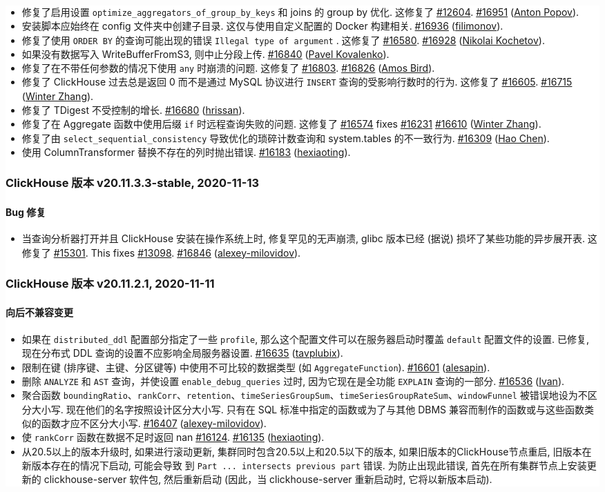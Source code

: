 * 修复了启用设置 `optimize_aggregators_of_group_by_keys` 和 joins 的 group by 优化. 这修复了 [#12604](https://github.com/ClickHouse/ClickHouse/issues/12604). [#16951](https://github.com/ClickHouse/ClickHouse/pull/16951) ([Anton Popov](https://github.com/CurtizJ)).
* 安装脚本应始终在 config 文件夹中创建子目录. 这仅与使用自定义配置的 Docker 构建相关. [#16936](https://github.com/ClickHouse/ClickHouse/pull/16936) ([filimonov](https://github.com/filimonov)).
* 修复了使用 `ORDER BY` 的查询可能出现的错误 `Illegal type of argument` . 这修复了 [#16580](https://github.com/ClickHouse/ClickHouse/issues/16580). [#16928](https://github.com/ClickHouse/ClickHouse/pull/16928) ([Nikolai Kochetov](https://github.com/KochetovNicolai)).
* 如果没有数据写入 WriteBufferFromS3, 则中止分段上传. [#16840](https://github.com/ClickHouse/ClickHouse/pull/16840) ([Pavel Kovalenko](https://github.com/Jokser)).
* 修复了在不带任何参数的情况下使用 `any` 时崩溃的问题. 这修复了 [#16803](https://github.com/ClickHouse/ClickHouse/issues/16803). [#16826](https://github.com/ClickHouse/ClickHouse/pull/16826) ([Amos Bird](https://github.com/amosbird)).
* 修复了 ClickHouse 过去总是返回 0 而不是通过 MySQL 协议进行 `INSERT` 查询的受影响行数时的行为. 这修复了 [#16605](https://github.com/ClickHouse/ClickHouse/issues/16605). [#16715](https://github.com/ClickHouse/ClickHouse/pull/16715) ([Winter Zhang](https://github.com/zhang2014)).
* 修复了 TDigest 不受控制的增长. [#16680](https://github.com/ClickHouse/ClickHouse/pull/16680) ([hrissan](https://github.com/hrissan)).
* 修复了在 Aggregate 函数中使用后缀 `if` 时远程查询失败的问题. 这修复了 [#16574](https://github.com/ClickHouse/ClickHouse/issues/16574) fixes [#16231](https://github.com/ClickHouse/ClickHouse/issues/16231) [#16610](https://github.com/ClickHouse/ClickHouse/pull/16610) ([Winter Zhang](https://github.com/zhang2014)).
* 修复了由 `select_sequential_consistency` 导致优化的琐碎计数查询和 system.tables 的不一致行为. [#16309](https://github.com/ClickHouse/ClickHouse/pull/16309) ([Hao Chen](https://github.com/haoch)).
* 使用 ColumnTransformer 替换不存在的列时抛出错误. [#16183](https://github.com/ClickHouse/ClickHouse/pull/16183) ([hexiaoting](https://github.com/hexiaoting)).


### ClickHouse 版本 v20.11.3.3-stable, 2020-11-13

#### Bug 修复

* 当查询分析器打开并且 ClickHouse 安装在操作系统上时, 修复罕见的无声崩溃, glibc 版本已经 (据说) 损坏了某些功能的异步展开表. 这修复了 [#15301](https://github.com/ClickHouse/ClickHouse/issues/15301). This fixes [#13098](https://github.com/ClickHouse/ClickHouse/issues/13098). [#16846](https://github.com/ClickHouse/ClickHouse/pull/16846) ([alexey-milovidov](https://github.com/alexey-milovidov)).


### ClickHouse 版本 v20.11.2.1, 2020-11-11

#### 向后不兼容变更

* 如果在 `distributed_ddl` 配置部分指定了一些 `profile`, 那么这个配置文件可以在服务器启动时覆盖 `default` 配置文件的设置. 已修复, 现在分布式 DDL 查询的设置不应影响全局服务器设置. [#16635](https://github.com/ClickHouse/ClickHouse/pull/16635) ([tavplubix](https://github.com/tavplubix)).
* 限制在键 (排序键、主键、分区键等) 中使用不可比较的数据类型 (如 `AggregateFunction`). [#16601](https://github.com/ClickHouse/ClickHouse/pull/16601) ([alesapin](https://github.com/alesapin)).
* 删除 `ANALYZE` 和 `AST` 查询，并使设置 `enable_debug_queries` 过时, 因为它现在是全功能 `EXPLAIN` 查询的一部分. [#16536](https://github.com/ClickHouse/ClickHouse/pull/16536) ([Ivan](https://github.com/abyss7)).
* 聚合函数 `boundingRatio`、`rankCorr`、`retention`、`timeSeriesGroupSum`、`timeSeriesGroupRateSum`、`windowFunnel` 被错误地设为不区分大小写. 现在他们的名字按照设计区分大小写.  只有在 SQL 标准中指定的函数或为了与其他 DBMS 兼容而制作的函数或与这些函数类似的函数才应不区分大小写. [#16407](https://github.com/ClickHouse/ClickHouse/pull/16407) ([alexey-milovidov](https://github.com/alexey-milovidov)).
* 使 `rankCorr` 函数在数据不足时返回 nan [#16124](https://github.com/ClickHouse/ClickHouse/issues/16124). [#16135](https://github.com/ClickHouse/ClickHouse/pull/16135) ([hexiaoting](https://github.com/hexiaoting)).
* 从20.5以上的版本升级时, 如果进行滚动更新, 集群同时包含20.5以上和20.5以下的版本, 如果旧版本的ClickHouse节点重启, 旧版本在新版本存在的情况下启动, 可能会导致 到 `Part ... intersects previous part` 错误. 为防止出现此错误, 首先在所有集群节点上安装更新的 clickhouse-server 软件包, 然后重新启动 (因此，当 clickhouse-server 重新启动时, 它将以新版本启动).
